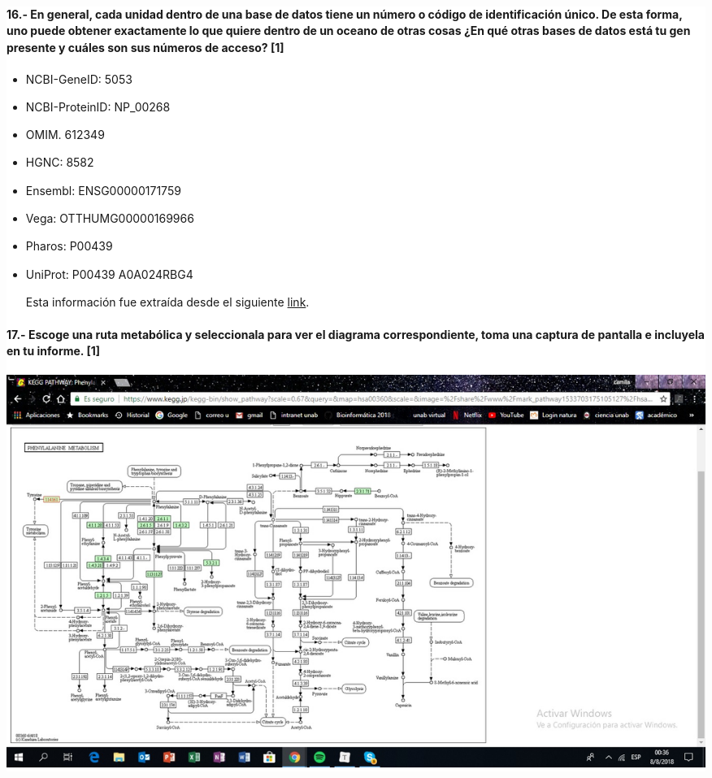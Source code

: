 #### 16.- En general, cada unidad dentro de una base de datos tiene un número o código de identificación único. De esta forma, uno puede obtener exactamente lo que quiere dentro de un oceano de otras cosas ¿En qué otras bases de datos está tu gen presente y cuáles son sus números de acceso? [1] 

* NCBI-GeneID: 5053

* NCBI-ProteinID: NP_00268

* OMIM. 612349

* HGNC: 8582

* Ensembl: ENSG00000171759

* Vega: OTTHUMG00000169966

* Pharos: P00439

* UniProt: P00439 A0A024RBG4

  Esta información fue extraída desde el siguiente [link](https://www.kegg.jp/dbget-bin/www_bget?hsa:pah).

#### 17.- Escoge una ruta metabólica y seleccionala para ver el diagrama correspondiente, toma una captura de pantalla e incluyela en tu informe. [1] 

![](https://github.com/caamiiasd/BIOL311/blob/master/KEGG;GENE%20ruta%20metabolica%20fenilalanina.jpg?raw=true)
